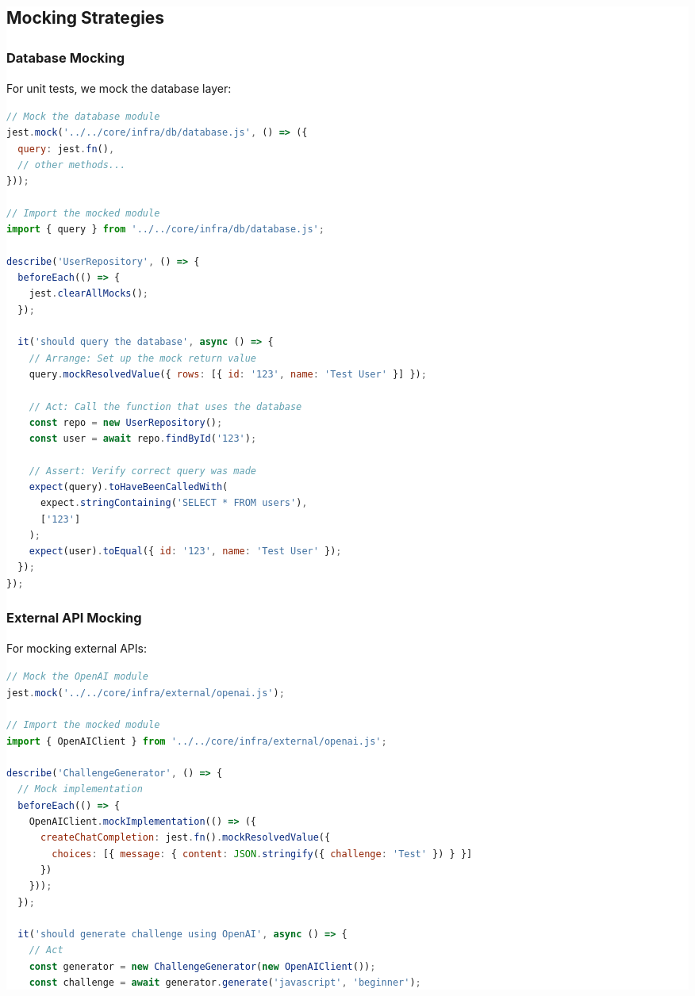 ## Mocking Strategies

### Database Mocking

For unit tests, we mock the database layer:

```javascript
// Mock the database module
jest.mock('../../core/infra/db/database.js', () => ({
  query: jest.fn(),
  // other methods...
}));

// Import the mocked module
import { query } from '../../core/infra/db/database.js';

describe('UserRepository', () => {
  beforeEach(() => {
    jest.clearAllMocks();
  });
  
  it('should query the database', async () => {
    // Arrange: Set up the mock return value
    query.mockResolvedValue({ rows: [{ id: '123', name: 'Test User' }] });
    
    // Act: Call the function that uses the database
    const repo = new UserRepository();
    const user = await repo.findById('123');
    
    // Assert: Verify correct query was made
    expect(query).toHaveBeenCalledWith(
      expect.stringContaining('SELECT * FROM users'), 
      ['123']
    );
    expect(user).toEqual({ id: '123', name: 'Test User' });
  });
});
```

### External API Mocking

For mocking external APIs:

```javascript
// Mock the OpenAI module
jest.mock('../../core/infra/external/openai.js');

// Import the mocked module
import { OpenAIClient } from '../../core/infra/external/openai.js';

describe('ChallengeGenerator', () => {
  // Mock implementation
  beforeEach(() => {
    OpenAIClient.mockImplementation(() => ({
      createChatCompletion: jest.fn().mockResolvedValue({
        choices: [{ message: { content: JSON.stringify({ challenge: 'Test' }) } }]
      })
    }));
  });
  
  it('should generate challenge using OpenAI', async () => {
    // Act
    const generator = new ChallengeGenerator(new OpenAIClient());
    const challenge = await generator.generate('javascript', 'beginner');
```